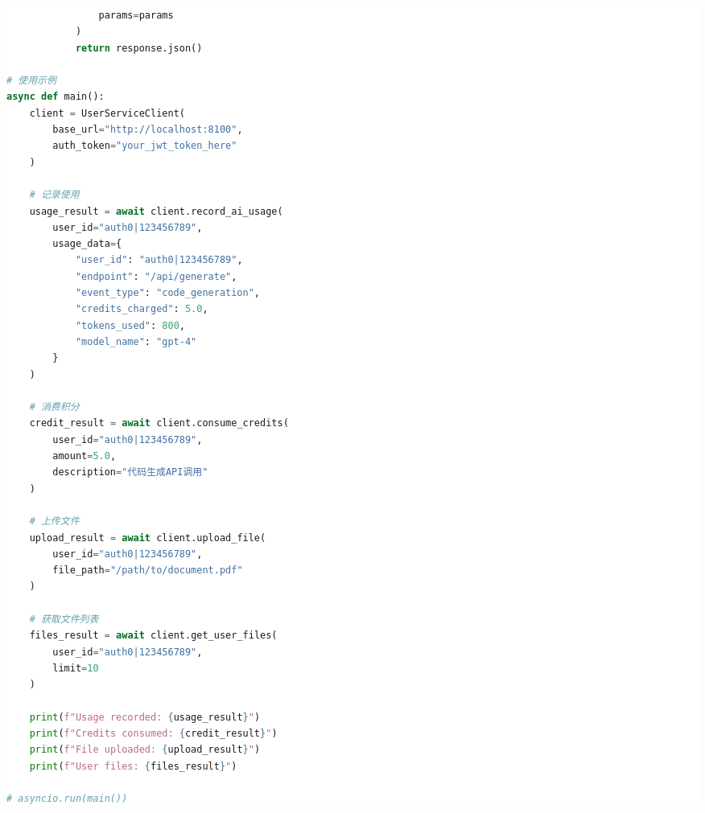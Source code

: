 ```python
                params=params
            )
            return response.json()

# 使用示例
async def main():
    client = UserServiceClient(
        base_url="http://localhost:8100",
        auth_token="your_jwt_token_here"
    )
    
    # 记录使用
    usage_result = await client.record_ai_usage(
        user_id="auth0|123456789",
        usage_data={
            "user_id": "auth0|123456789",
            "endpoint": "/api/generate",
            "event_type": "code_generation",
            "credits_charged": 5.0,
            "tokens_used": 800,
            "model_name": "gpt-4"
        }
    )
    
    # 消费积分
    credit_result = await client.consume_credits(
        user_id="auth0|123456789",
        amount=5.0,
        description="代码生成API调用"
    )
    
    # 上传文件
    upload_result = await client.upload_file(
        user_id="auth0|123456789",
        file_path="/path/to/document.pdf"
    )
    
    # 获取文件列表
    files_result = await client.get_user_files(
        user_id="auth0|123456789",
        limit=10
    )
    
    print(f"Usage recorded: {usage_result}")
    print(f"Credits consumed: {credit_result}")
    print(f"File uploaded: {upload_result}")
    print(f"User files: {files_result}")

# asyncio.run(main())
```
